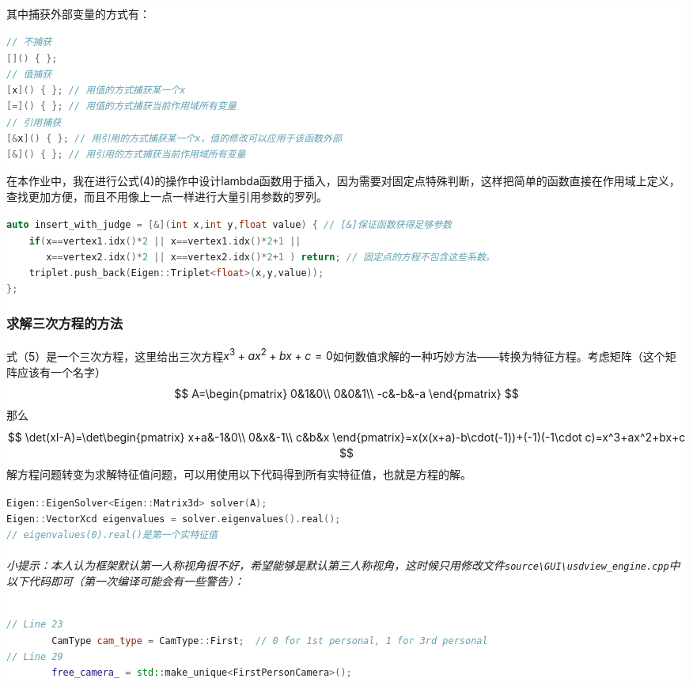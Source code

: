 其中捕获外部变量的方式有：

```c++
// 不捕获
[]() { };
// 值捕获
[x]() { }; // 用值的方式捕获某一个x
[=]() { }; // 用值的方式捕获当前作用域所有变量
// 引用捕获
[&x]() { }; // 用引用的方式捕获某一个x，值的修改可以应用于该函数外部
[&]() { }; // 用引用的方式捕获当前作用域所有变量
```

在本作业中，我在进行公式(4)的操作中设计lambda函数用于插入，因为需要对固定点特殊判断，这样把简单的函数直接在作用域上定义，查找更加方便，而且不用像上一点一样进行大量引用参数的罗列。

```c++
auto insert_with_judge = [&](int x,int y,float value) { // [&]保证函数获得足够参数
	if(x==vertex1.idx()*2 || x==vertex1.idx()*2+1 || 
       x==vertex2.idx()*2 || x==vertex2.idx()*2+1 ) return; // 固定点的方程不包含这些系数。
    triplet.push_back(Eigen::Triplet<float>(x,y,value));
};
```

### 求解三次方程的方法

式（5）是一个三次方程，这里给出三次方程$x^3+ax^2+bx+c=0$如何数值求解的一种巧妙方法——转换为特征方程。考虑矩阵（这个矩阵应该有一个名字）
$$
A=\begin{pmatrix}
	0&1&0\\
	0&0&1\\
	-c&-b&-a
\end{pmatrix}
$$
那么
$$
\det(xI-A)=\det\begin{pmatrix}
x+a&-1&0\\
0&x&-1\\
c&b&x
\end{pmatrix}=x(x(x+a)-b\cdot(-1))+(-1)(-1\cdot c)=x^3+ax^2+bx+c
$$
解方程问题转变为求解特征值问题，可以用使用以下代码得到所有实特征值，也就是方程的解。

~~~c++
Eigen::EigenSolver<Eigen::Matrix3d> solver(A);
Eigen::VectorXcd eigenvalues = solver.eigenvalues().real();
// eigenvalues(0).real()是第一个实特征值
~~~

###### 小提示：本人认为框架默认第一人称视角很不好，希望能够是默认第三人称视角，这时候只用修改文件`source\GUI\usdview_engine.cpp`中以下代码即可（第一次编译可能会有一些警告）：

```c++
// Line 23
		CamType cam_type = CamType::First;  // 0 for 1st personal, 1 for 3rd personal
// Line 29
        free_camera_ = std::make_unique<FirstPersonCamera>();
```
